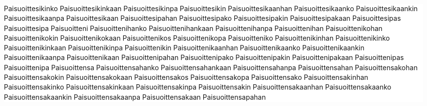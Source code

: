 Paisuoittesikinko
Paisuoittesikinkaan
Paisuoittesikinpa
Paisuoittesikin
Paisuoittesikaanhan
Paisuoittesikaanko
Paisuoittesikaankin
Paisuoittesikaanpa
Paisuoittesikaan
Paisuoittesipahan
Paisuoittesipako
Paisuoittesipakin
Paisuoittesipakaan
Paisuoittesipas
Paisuoittesipa
Paisuoitteni
Paisuoittenihanko
Paisuoittenihankaan
Paisuoittenihanpa
Paisuoittenihan
Paisuoittenikohan
Paisuoittenikokin
Paisuoittenikokaan
Paisuoittenikos
Paisuoittenikopa
Paisuoitteniko
Paisuoittenikinhan
Paisuoittenikinko
Paisuoittenikinkaan
Paisuoittenikinpa
Paisuoittenikin
Paisuoittenikaanhan
Paisuoittenikaanko
Paisuoittenikaankin
Paisuoittenikaanpa
Paisuoittenikaan
Paisuoittenipahan
Paisuoittenipako
Paisuoittenipakin
Paisuoittenipakaan
Paisuoittenipas
Paisuoittenipa
Paisuoittensa
Paisuoittensahanko
Paisuoittensahankaan
Paisuoittensahanpa
Paisuoittensahan
Paisuoittensakohan
Paisuoittensakokin
Paisuoittensakokaan
Paisuoittensakos
Paisuoittensakopa
Paisuoittensako
Paisuoittensakinhan
Paisuoittensakinko
Paisuoittensakinkaan
Paisuoittensakinpa
Paisuoittensakin
Paisuoittensakaanhan
Paisuoittensakaanko
Paisuoittensakaankin
Paisuoittensakaanpa
Paisuoittensakaan
Paisuoittensapahan